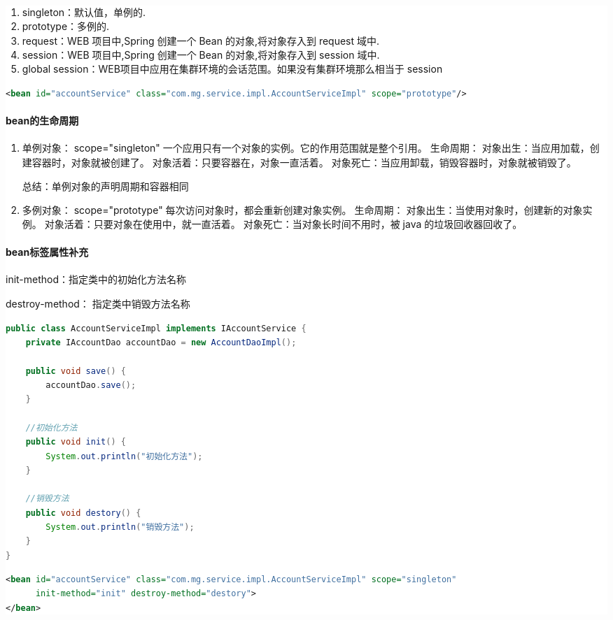 1. singleton：默认值，单例的.
2. prototype：多例的.
3. request：WEB 项目中,Spring 创建一个 Bean 的对象,将对象存入到 request 域中.
4. session：WEB 项目中,Spring 创建一个 Bean 的对象,将对象存入到 session 域中.
5. global session：WEB项目中应用在集群环境的会话范围。如果没有集群环境那么相当于 session

```xml
<bean id="accountService" class="com.mg.service.impl.AccountServiceImpl" scope="prototype"/>
```

#### bean的生命周期

1. 单例对象： scope="singleton"
   一个应用只有一个对象的实例。它的作用范围就是整个引用。
   生命周期：
   对象出生：当应用加载，创建容器时，对象就被创建了。
   对象活着：只要容器在，对象一直活着。
   对象死亡：当应用卸载，销毁容器时，对象就被销毁了。 

   总结：单例对象的声明周期和容器相同

2. 多例对象： scope="prototype"
   每次访问对象时，都会重新创建对象实例。
   生命周期：
   对象出生：当使用对象时，创建新的对象实例。
   对象活着：只要对象在使用中，就一直活着。
   对象死亡：当对象长时间不用时，被 java 的垃圾回收器回收了。 

#### bean标签属性补充

init-method：指定类中的初始化方法名称

destroy-method： 指定类中销毁方法名称

```java
public class AccountServiceImpl implements IAccountService {
    private IAccountDao accountDao = new AccountDaoImpl();

    public void save() {
        accountDao.save();
    }

    //初始化方法
    public void init() {
        System.out.println("初始化方法");
    }

    //销毁方法
    public void destory() {
        System.out.println("销毁方法");
    }
}
```

```xml
<bean id="accountService" class="com.mg.service.impl.AccountServiceImpl" scope="singleton" 
      init-method="init" destroy-method="destory">
</bean>
```